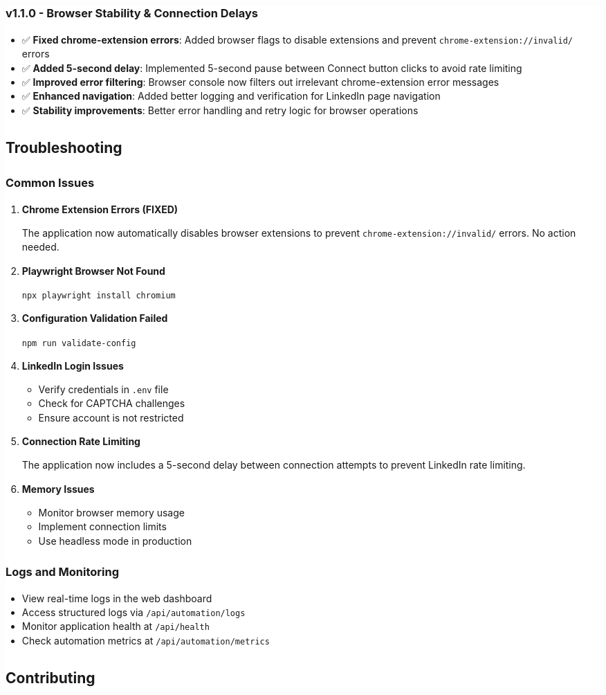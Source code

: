 ### v1.1.0 - Browser Stability & Connection Delays

- ✅ **Fixed chrome-extension errors**: Added browser flags to disable extensions and prevent `chrome-extension://invalid/` errors
- ✅ **Added 5-second delay**: Implemented 5-second pause between Connect button clicks to avoid rate limiting
- ✅ **Improved error filtering**: Browser console now filters out irrelevant chrome-extension error messages
- ✅ **Enhanced navigation**: Added better logging and verification for LinkedIn page navigation
- ✅ **Stability improvements**: Better error handling and retry logic for browser operations

## Troubleshooting

### Common Issues

1. **Chrome Extension Errors (FIXED)**

   The application now automatically disables browser extensions to prevent `chrome-extension://invalid/` errors. No action needed.

2. **Playwright Browser Not Found**

   ```bash
   npx playwright install chromium
   ```

3. **Configuration Validation Failed**

   ```bash
   npm run validate-config
   ```

4. **LinkedIn Login Issues**

   - Verify credentials in `.env` file
   - Check for CAPTCHA challenges
   - Ensure account is not restricted

5. **Connection Rate Limiting**

   The application now includes a 5-second delay between connection attempts to prevent LinkedIn rate limiting.

6. **Memory Issues**
   - Monitor browser memory usage
   - Implement connection limits
   - Use headless mode in production

### Logs and Monitoring

- View real-time logs in the web dashboard
- Access structured logs via `/api/automation/logs`
- Monitor application health at `/api/health`
- Check automation metrics at `/api/automation/metrics`

## Contributing
